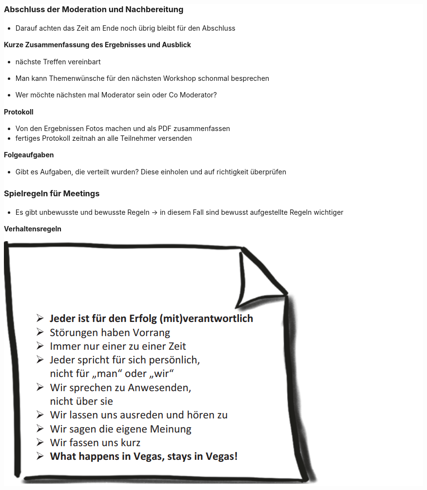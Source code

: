   
### Abschluss der Moderation und Nachbereitung

- Darauf achten das Zeit am Ende noch übrig bleibt für den Abschluss
  
**Kurze Zusammenfassung des Ergebnisses und Ausblick**

- nächste Treffen vereinbart
  
- Man kann Themenwünsche für den nächsten Workshop schonmal besprechen
  
- Wer möchte nächsten mal Moderator sein oder Co Moderator?
  
**Protokoll**

- Von den Ergebnissen Fotos machen und als PDF zusammenfassen
- fertiges Protokoll zeitnah an alle Teilnehmer versenden

**Folgeaufgaben**

- Gibt es Aufgaben, die verteilt wurden? Diese einholen und auf richtigkeit überprüfen

### Spielregeln für Meetings

- Es gibt unbewusste und bewusste Regeln
  -> in diesem Fall sind bewusst aufgestellte Regeln wichtiger

**Verhaltensregeln**

![](media/Verhaltensregeln.png 'scale: 30%')
